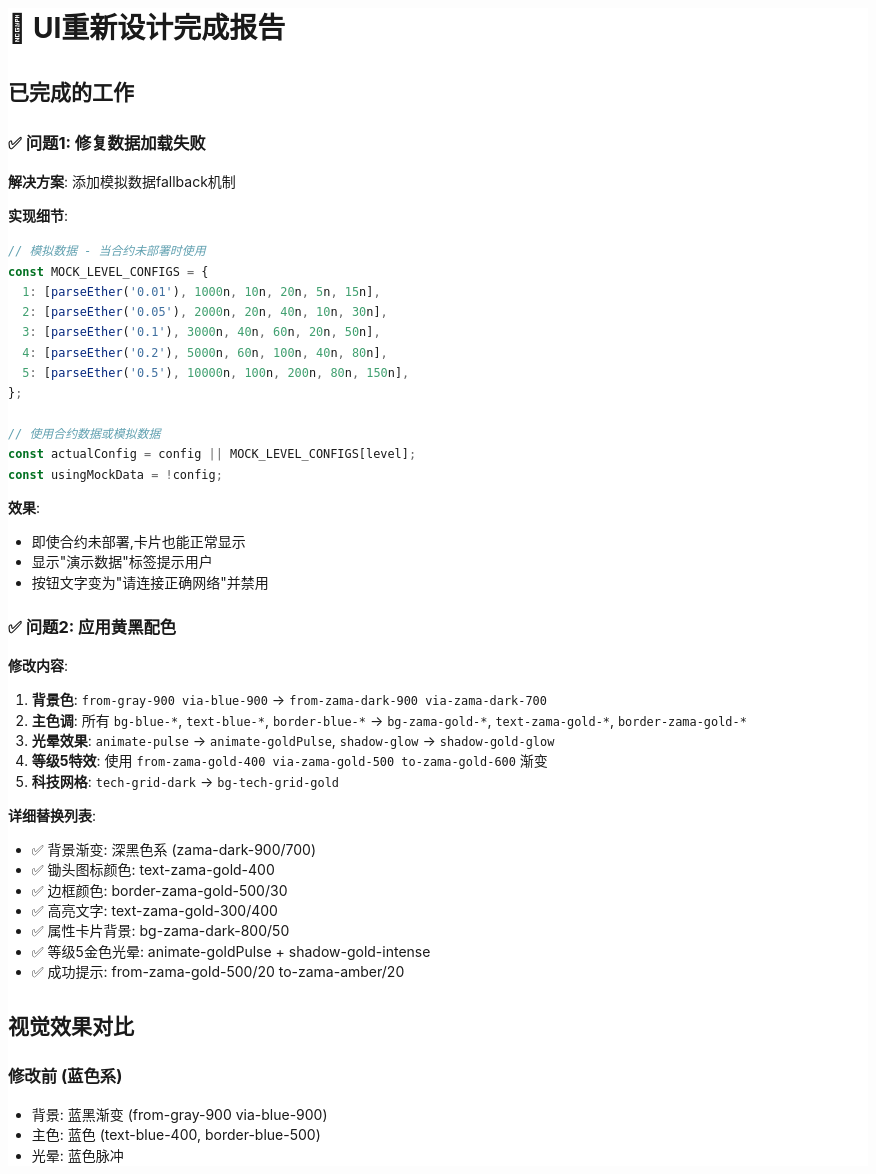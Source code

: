 # 🎉 UI重新设计完成报告

## 已完成的工作

### ✅ 问题1: 修复数据加载失败
**解决方案**: 添加模拟数据fallback机制

**实现细节**:
```typescript
// 模拟数据 - 当合约未部署时使用
const MOCK_LEVEL_CONFIGS = {
  1: [parseEther('0.01'), 1000n, 10n, 20n, 5n, 15n],
  2: [parseEther('0.05'), 2000n, 20n, 40n, 10n, 30n],
  3: [parseEther('0.1'), 3000n, 40n, 60n, 20n, 50n],
  4: [parseEther('0.2'), 5000n, 60n, 100n, 40n, 80n],
  5: [parseEther('0.5'), 10000n, 100n, 200n, 80n, 150n],
};

// 使用合约数据或模拟数据
const actualConfig = config || MOCK_LEVEL_CONFIGS[level];
const usingMockData = !config;
```

**效果**:
- 即使合约未部署,卡片也能正常显示
- 显示"演示数据"标签提示用户
- 按钮文字变为"请连接正确网络"并禁用

### ✅ 问题2: 应用黄黑配色

**修改内容**:
1. **背景色**: `from-gray-900 via-blue-900` → `from-zama-dark-900 via-zama-dark-700`
2. **主色调**: 所有 `bg-blue-*`, `text-blue-*`, `border-blue-*` → `bg-zama-gold-*`, `text-zama-gold-*`, `border-zama-gold-*`
3. **光晕效果**: `animate-pulse` → `animate-goldPulse`, `shadow-glow` → `shadow-gold-glow`
4. **等级5特效**: 使用 `from-zama-gold-400 via-zama-gold-500 to-zama-gold-600` 渐变
5. **科技网格**: `tech-grid-dark` → `bg-tech-grid-gold`

**详细替换列表**:
- ✅ 背景渐变: 深黑色系 (zama-dark-900/700)
- ✅ 锄头图标颜色: text-zama-gold-400
- ✅ 边框颜色: border-zama-gold-500/30
- ✅ 高亮文字: text-zama-gold-300/400
- ✅ 属性卡片背景: bg-zama-dark-800/50
- ✅ 等级5金色光晕: animate-goldPulse + shadow-gold-intense
- ✅ 成功提示: from-zama-gold-500/20 to-zama-amber/20

## 视觉效果对比

### 修改前 (蓝色系)
- 背景: 蓝黑渐变 (from-gray-900 via-blue-900)
- 主色: 蓝色 (text-blue-400, border-blue-500)
- 光晕: 蓝色脉冲
